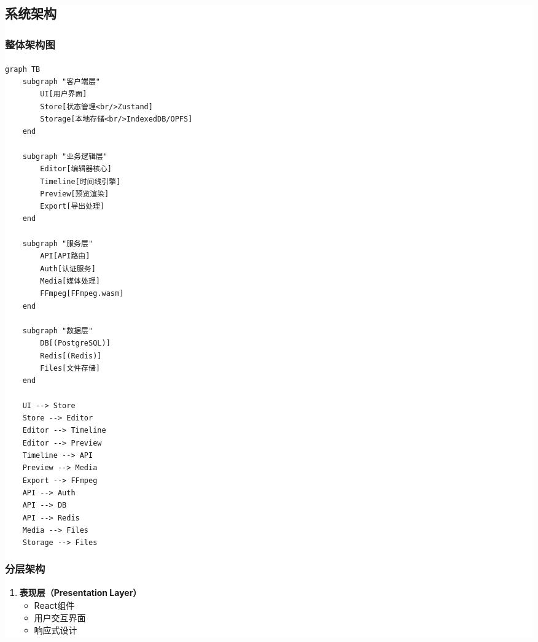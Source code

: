 ## 系统架构

### 整体架构图

```mermaid
graph TB
    subgraph "客户端层"
        UI[用户界面]
        Store[状态管理<br/>Zustand]
        Storage[本地存储<br/>IndexedDB/OPFS]
    end
    
    subgraph "业务逻辑层"
        Editor[编辑器核心]
        Timeline[时间线引擎]
        Preview[预览渲染]
        Export[导出处理]
    end
    
    subgraph "服务层"
        API[API路由]
        Auth[认证服务]
        Media[媒体处理]
        FFmpeg[FFmpeg.wasm]
    end
    
    subgraph "数据层"
        DB[(PostgreSQL)]
        Redis[(Redis)]
        Files[文件存储]
    end
    
    UI --> Store
    Store --> Editor
    Editor --> Timeline
    Editor --> Preview
    Timeline --> API
    Preview --> Media
    Export --> FFmpeg
    API --> Auth
    API --> DB
    API --> Redis
    Media --> Files
    Storage --> Files
```

### 分层架构

1. **表现层（Presentation Layer）**
   - React组件
   - 用户交互界面
   - 响应式设计
